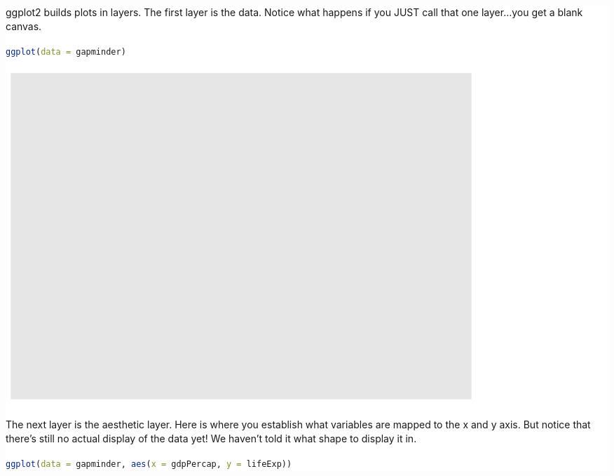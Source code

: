ggplot2 builds plots in layers. The first layer is the data. Notice what
happens if you JUST call that one layer…you get a blank canvas.

``` r
ggplot(data = gapminder)
```

![](Week-3-ggplot2_files/figure-gfm/unnamed-chunk-2-1.png)

The next layer is the aesthetic layer. Here is where you establish what
variables are mapped to the x and y axis. But notice that there’s still
no actual display of the data yet! We haven’t told it what shape to
display it in.

``` r
ggplot(data = gapminder, aes(x = gdpPercap, y = lifeExp))
```
